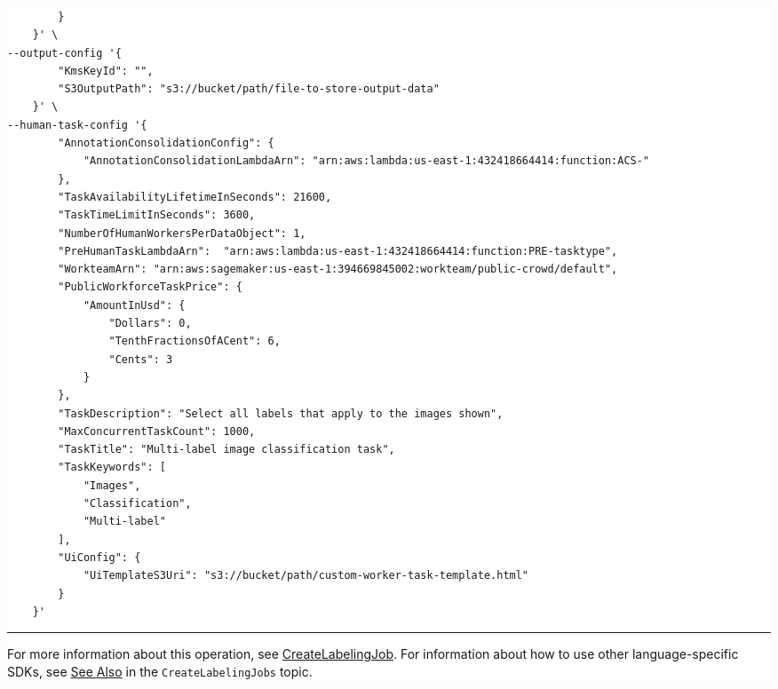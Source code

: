 ```
        }
    }' \
--output-config '{
        "KmsKeyId": "",
        "S3OutputPath": "s3://bucket/path/file-to-store-output-data"
    }' \
--human-task-config '{
        "AnnotationConsolidationConfig": {
            "AnnotationConsolidationLambdaArn": "arn:aws:lambda:us-east-1:432418664414:function:ACS-"
        },
        "TaskAvailabilityLifetimeInSeconds": 21600,
        "TaskTimeLimitInSeconds": 3600,
        "NumberOfHumanWorkersPerDataObject": 1,
        "PreHumanTaskLambdaArn":  "arn:aws:lambda:us-east-1:432418664414:function:PRE-tasktype",
        "WorkteamArn": "arn:aws:sagemaker:us-east-1:394669845002:workteam/public-crowd/default",
        "PublicWorkforceTaskPrice": {
            "AmountInUsd": {
                "Dollars": 0,
                "TenthFractionsOfACent": 6,
                "Cents": 3
            }
        },
        "TaskDescription": "Select all labels that apply to the images shown",
        "MaxConcurrentTaskCount": 1000,
        "TaskTitle": "Multi-label image classification task",
        "TaskKeywords": [
            "Images",
            "Classification",
            "Multi-label"
        ],
        "UiConfig": {
            "UiTemplateS3Uri": "s3://bucket/path/custom-worker-task-template.html"
        }
    }'
```

------

For more information about this operation, see [CreateLabelingJob](https://docs.aws.amazon.com/sagemaker/latest/dg/API_CreateLabelingJob.html)\. For information about how to use other language\-specific SDKs, see [See Also](https://docs.aws.amazon.com/sagemaker/latest/dg/API_CreateLabelingJob.html#API_CreateLabelingJob_SeeAlso) in the `CreateLabelingJobs` topic\. 
